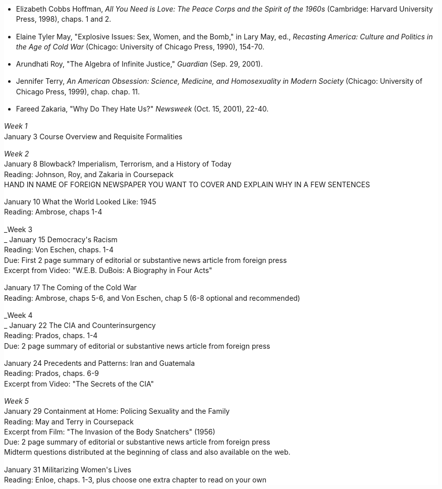  * Elizabeth Cobbs Hoffman, _All You Need is Love: The Peace Corps and the Spirit of the 1960s_ (Cambridge: Harvard University Press, 1998), chaps. 1 and 2.  

  * Elaine Tyler May, "Explosive Issues: Sex, Women, and the Bomb," in Lary May, ed., _Recasting America: Culture and Politics in the Age of Cold War_ (Chicago: University of Chicago Press, 1990), 154-70.  

  * Arundhati Roy, "The Algebra of Infinite Justice," _Guardian_ (Sep. 29, 2001).  

  * Jennifer Terry, _An American Obsession: Science, Medicine, and Homosexuality in Modern Society_ (Chicago: University of Chicago Press, 1999), chap. chap. 11.  

  * Fareed Zakaria, "Why Do They Hate Us?" _Newsweek_ (Oct. 15, 2001), 22-40.

_Week 1_  
January 3 Course Overview and Requisite Formalities

_Week 2_  
January 8 Blowback? Imperialism, Terrorism, and a History of Today  
Reading: Johnson, Roy, and Zakaria in Coursepack  
HAND IN NAME OF FOREIGN NEWSPAPER YOU WANT TO COVER AND EXPLAIN WHY IN A FEW
SENTENCES

January 10 What the World Looked Like: 1945  
Reading: Ambrose, chaps 1-4

_Week 3  
_ January 15 Democracy's Racism  
Reading: Von Eschen, chaps. 1-4  
Due: First 2 page summary of editorial or substantive news article from
foreign press  
Excerpt from Video: "W.E.B. DuBois: A Biography in Four Acts"

January 17 The Coming of the Cold War  
Reading: Ambrose, chaps 5-6, and Von Eschen, chap 5 (6-8 optional and
recommended)

_Week 4  
_ January 22 The CIA and Counterinsurgency  
Reading: Prados, chaps. 1-4  
Due: 2 page summary of editorial or substantive news article from foreign
press

January 24 Precedents and Patterns: Iran and Guatemala  
Reading: Prados, chaps. 6-9  
Excerpt from Video: "The Secrets of the CIA"

_Week 5_  
January 29 Containment at Home: Policing Sexuality and the Family  
Reading: May and Terry in Coursepack  
Excerpt from Film: "The Invasion of the Body Snatchers" (1956)  
Due: 2 page summary of editorial or substantive news article from foreign
press  
Midterm questions distributed at the beginning of class and also available on
the web.

January 31 Militarizing Women's Lives  
Reading: Enloe, chaps. 1-3, plus choose one extra chapter to read on your own
